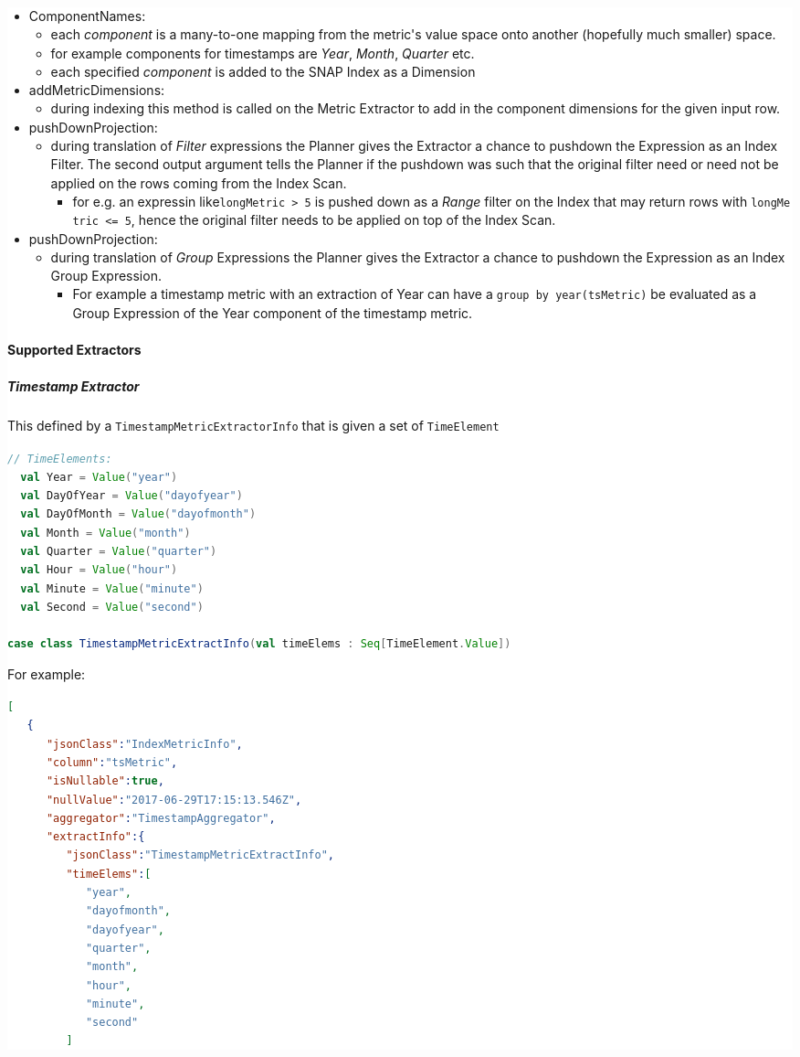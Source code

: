 - ComponentNames:
    - each *component* is a many-to-one mapping from the metric's value space onto another 
      (hopefully much smaller) space.
    - for example components for timestamps are *Year*, *Month*, *Quarter* etc.
    - each specified *component* is added to the SNAP Index as a Dimension
- addMetricDimensions:
    - during indexing this method is called on the Metric Extractor to add in the component dimensions
      for the given input row.
- pushDownProjection:
    - during translation of *Filter* expressions the Planner gives the Extractor a chance to pushdown the 
      Expression as an Index Filter. The second output argument tells the Planner if the pushdown
      was such that the original filter need or need not be applied on the rows coming from the
      Index Scan.
        - for e.g. an expressin like```longMetric > 5``` is pushed down as a *Range* filter on the Index
          that may return rows with ```longMetric <= 5```, hence the original filter needs to be applied
          on top of the Index Scan.
- pushDownProjection:
    - during translation of *Group* Expressions the Planner gives the Extractor a chance to pushdown the
      Expression as an Index Group Expression.
        - For example a timestamp metric with an extraction of Year can have a ```group by year(tsMetric)```
          be evaluated as a Group Expression of the Year component of the timestamp metric.

#### Supported Extractors
##### Timestamp Extractor

This defined by a ```TimestampMetricExtractorInfo``` that is given a set of ```TimeElement```

```scala
// TimeElements:
  val Year = Value("year")
  val DayOfYear = Value("dayofyear")
  val DayOfMonth = Value("dayofmonth")
  val Month = Value("month")
  val Quarter = Value("quarter")
  val Hour = Value("hour")
  val Minute = Value("minute")
  val Second = Value("second")
  
case class TimestampMetricExtractInfo(val timeElems : Seq[TimeElement.Value])
```

For example:
```json
[
   {
      "jsonClass":"IndexMetricInfo",
      "column":"tsMetric",
      "isNullable":true,
      "nullValue":"2017-06-29T17:15:13.546Z",
      "aggregator":"TimestampAggregator",
      "extractInfo":{
         "jsonClass":"TimestampMetricExtractInfo",
         "timeElems":[
            "year",
            "dayofmonth",
            "dayofyear",
            "quarter",
            "month",
            "hour",
            "minute",
            "second"
         ]
```